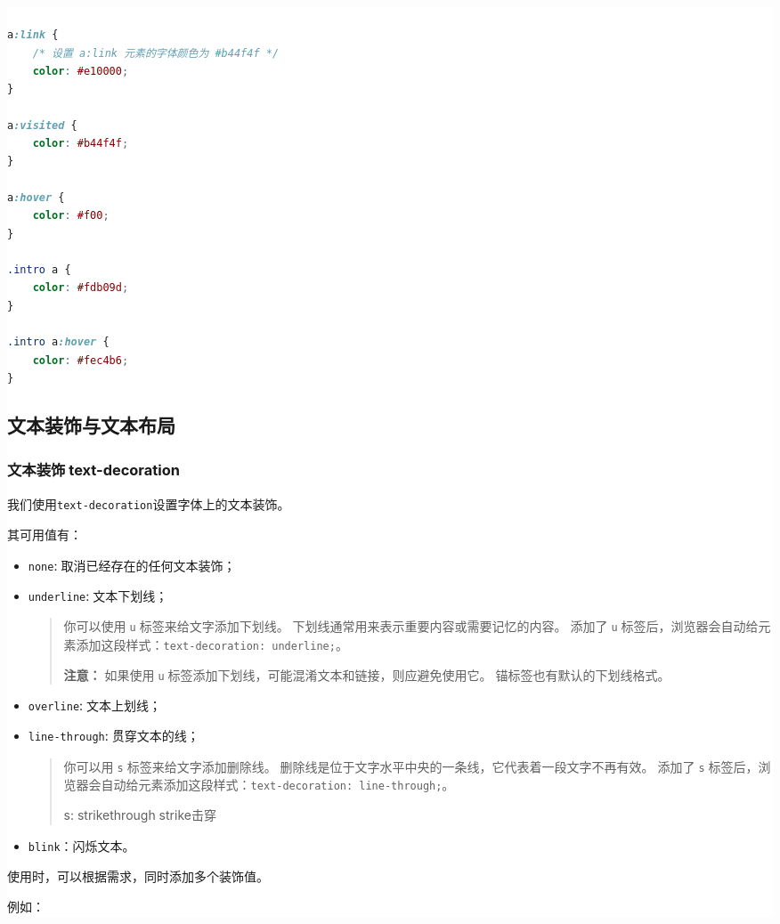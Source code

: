 ```css

a:link {
    /* 设置 a:link 元素的字体颜色为 #b44f4f */
    color: #e10000;
}

a:visited {
    color: #b44f4f;
}

a:hover {
    color: #f00;
}

.intro a {
    color: #fdb09d;
}

.intro a:hover {
    color: #fec4b6;
}
```

## 文本装饰与文本布局

### 文本装饰 text-decoration

我们使用`text-decoration`设置字体上的文本装饰。

其可用值有：

- `none`: 取消已经存在的任何文本装饰；

- `underline`: 文本下划线；

  > 你可以使用 `u` 标签来给文字添加下划线。 下划线通常用来表示重要内容或需要记忆的内容。 添加了 `u` 标签后，浏览器会自动给元素添加这段样式：`text-decoration: underline;`。
  >
  > **注意：** 如果使用 `u` 标签添加下划线，可能混淆文本和链接，则应避免使用它。 锚标签也有默认的下划线格式。

- `overline`: 文本上划线；

- `line-through`: 贯穿文本的线；

  > 你可以用 `s` 标签来给文字添加删除线。 删除线是位于文字水平中央的一条线，它代表着一段文字不再有效。 添加了 `s` 标签后，浏览器会自动给元素添加这段样式：`text-decoration: line-through;`。
  >
  > s: strikethrough strike击穿

- `blink`：闪烁文本。

使用时，可以根据需求，同时添加多个装饰值。

例如：
